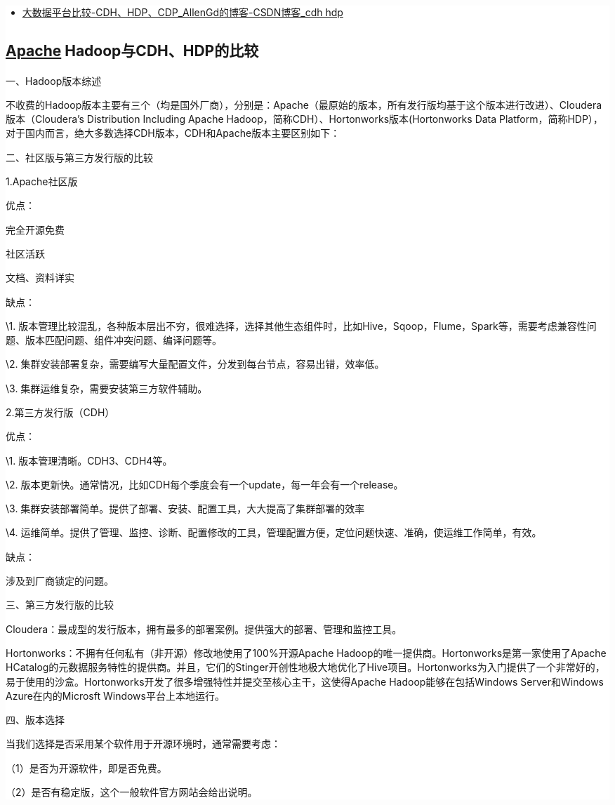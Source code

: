 - [大数据平台比较-CDH、HDP、CDP_AllenGd的博客-CSDN博客_cdh hdp](https://blog.csdn.net/Allenzyg/article/details/108197147)

## [Apache](https://so.csdn.net/so/search?q=Apache&spm=1001.2101.3001.7020) Hadoop与CDH、HDP的比较

一、Hadoop版本综述

不收费的Hadoop版本主要有三个（均是国外厂商），分别是：Apache（最原始的版本，所有发行版均基于这个版本进行改进）、Cloudera版本（Cloudera’s Distribution Including Apache Hadoop，简称CDH）、Hortonworks版本(Hortonworks Data Platform，简称HDP），对于国内而言，绝大多数选择CDH版本，CDH和Apache版本主要区别如下： 

二、社区版与第三方发行版的比较

1.Apache社区版

优点：

  完全开源免费

  社区活跃

  文档、资料详实

缺点：

  \1. 版本管理比较混乱，各种版本层出不穷，很难选择，选择其他生态组件时，比如Hive，Sqoop，Flume，Spark等，需要考虑兼容性问题、版本匹配问题、组件冲突问题、编译问题等。

  \2. 集群安装部署复杂，需要编写大量配置文件，分发到每台节点，容易出错，效率低。

  \3. 集群运维复杂，需要安装第三方软件辅助。

2.第三方发行版（CDH）

优点：

  \1. 版本管理清晰。CDH3、CDH4等。

  \2. 版本更新快。通常情况，比如CDH每个季度会有一个update，每一年会有一个release。

  \3. 集群安装部署简单。提供了部署、安装、配置工具，大大提高了集群部署的效率

  \4. 运维简单。提供了管理、监控、诊断、配置修改的工具，管理配置方便，定位问题快速、准确，使运维工作简单，有效。

缺点：

涉及到厂商锁定的问题。

三、第三方发行版的比较

Cloudera：最成型的发行版本，拥有最多的部署案例。提供强大的部署、管理和监控工具。

Hortonworks：不拥有任何私有（非开源）修改地使用了100%开源Apache Hadoop的唯一提供商。Hortonworks是第一家使用了Apache HCatalog的元数据服务特性的提供商。并且，它们的Stinger开创性地极大地优化了Hive项目。Hortonworks为入门提供了一个非常好的，易于使用的沙盒。Hortonworks开发了很多增强特性并提交至核心主干，这使得Apache Hadoop能够在包括Windows Server和Windows Azure在内的Microsft Windows平台上本地运行。

四、版本选择

当我们选择是否采用某个软件用于开源环境时，通常需要考虑：

（1）是否为开源软件，即是否免费。

（2）是否有稳定版，这个一般软件官方网站会给出说明。
